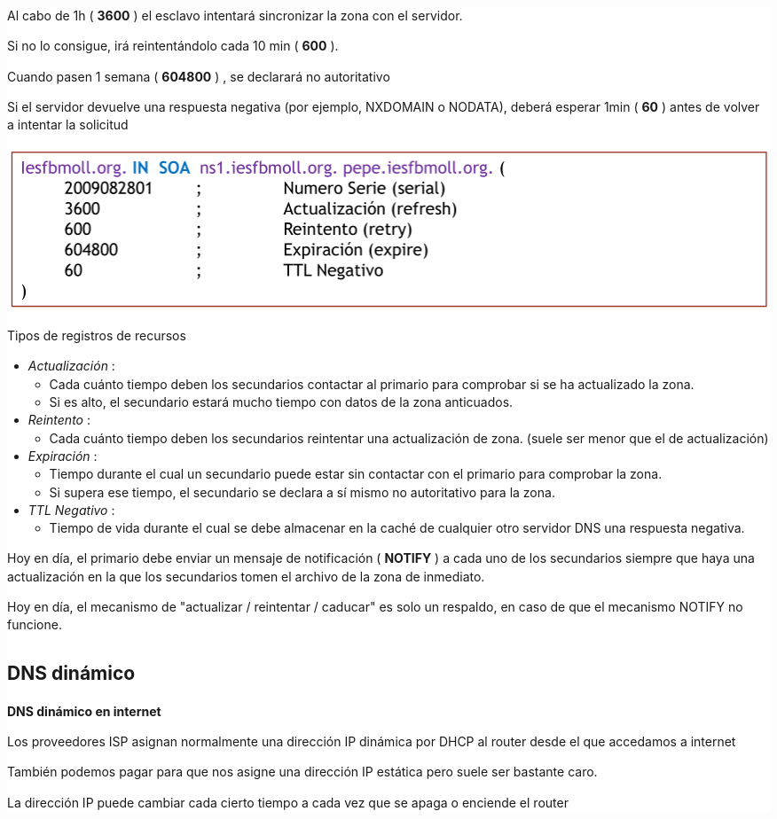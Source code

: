 Al cabo de 1h \( __3600__ \) el esclavo intentará sincronizar la zona con el servidor\.

Si no lo consigue\, irá reintentándolo cada 10 min \( __600__ \)\.

Cuando pasen 1 semana \( __604800__ \) \, se declarará no autoritativo

Si el servidor devuelve una respuesta negativa \(por ejemplo\, NXDOMAIN o NODATA\)\, deberá esperar 1min \( __60__ \) antes de volver a intentar la solicitud

![imagen](img/2022-12-03-16-26-47.png)

Tipos de registros de recursos

* _Actualización_ :
  * Cada cuánto tiempo deben los secundarios contactar al primario para comprobar si se ha actualizado la zona\.
  * Si es alto\, el secundario estará mucho tiempo con datos de la zona anticuados\.
* _Reintento_ :
  * Cada cuánto tiempo deben los secundarios reintentar una actualización de zona\. \(suele ser menor que el de actualización\)
* _Expiración_ :
  * Tiempo durante el cual un secundario puede estar sin contactar con el primario para comprobar la zona\.
  * Si supera ese tiempo\, el secundario se declara a sí mismo no autoritativo para la zona\.
* _TTL Negativo_ :
  * Tiempo de vida durante el cual se debe almacenar en la caché de cualquier otro servidor DNS una respuesta negativa\.

Hoy en día\, el primario debe enviar un mensaje de notificación \( __NOTIFY__ \) a cada uno de los secundarios siempre que haya una actualización en la que los secundarios tomen el archivo de la zona de inmediato\.

Hoy en día\, el mecanismo de "actualizar / reintentar / caducar" es solo un respaldo\, en caso de que el mecanismo NOTIFY no funcione\.

## DNS dinámico

**DNS dinámico en internet**

Los proveedores ISP asignan normalmente una dirección IP dinámica por DHCP al router desde el que accedamos a internet

También podemos pagar  para que nos asigne una dirección IP estática pero suele ser bastante caro\.

La dirección IP puede cambiar cada cierto tiempo a cada vez que se apaga o enciende el router
